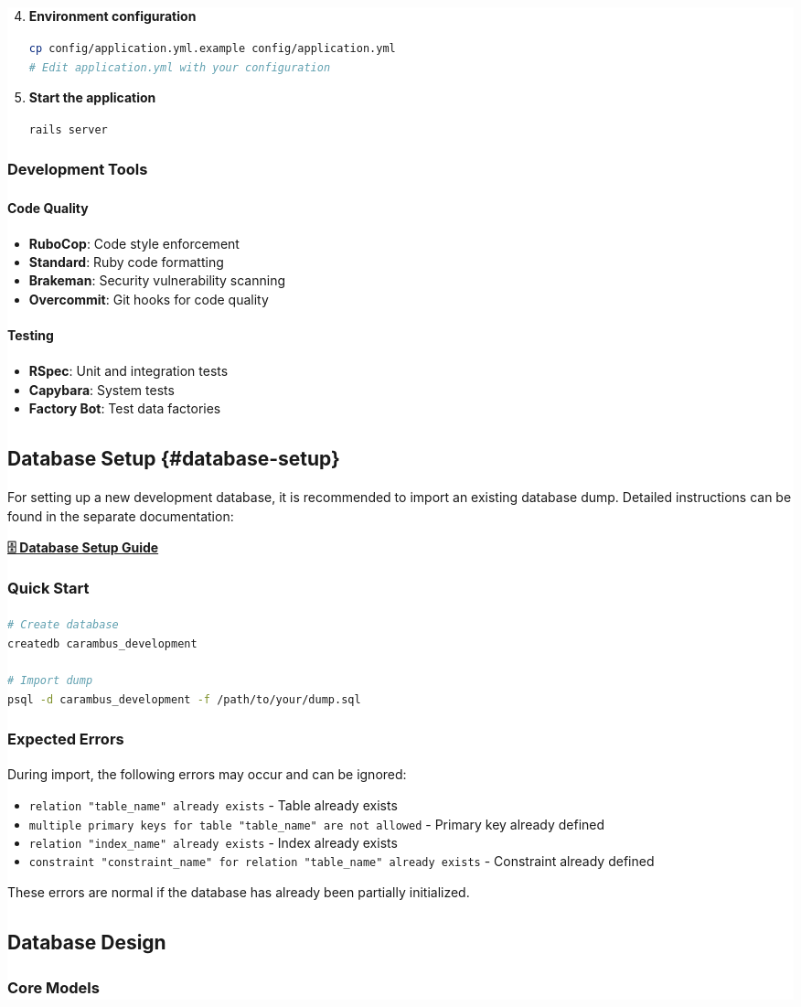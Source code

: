 4. **Environment configuration**
   ```bash
   cp config/application.yml.example config/application.yml
   # Edit application.yml with your configuration
   ```

5. **Start the application**
   ```bash
   rails server
   ```

### Development Tools

#### Code Quality
- **RuboCop**: Code style enforcement
- **Standard**: Ruby code formatting
- **Brakeman**: Security vulnerability scanning
- **Overcommit**: Git hooks for code quality

#### Testing
- **RSpec**: Unit and integration tests
- **Capybara**: System tests
- **Factory Bot**: Test data factories

## Database Setup {#database-setup}

For setting up a new development database, it is recommended to import an existing database dump. Detailed instructions can be found in the separate documentation:

**[🗄️ Database Setup Guide](DATABASE_SETUP.en.md)**

### Quick Start
```bash
# Create database
createdb carambus_development

# Import dump
psql -d carambus_development -f /path/to/your/dump.sql
```

### Expected Errors
During import, the following errors may occur and can be ignored:
- `relation "table_name" already exists` - Table already exists
- `multiple primary keys for table "table_name" are not allowed` - Primary key already defined
- `relation "index_name" already exists` - Index already exists
- `constraint "constraint_name" for relation "table_name" already exists` - Constraint already defined

These errors are normal if the database has already been partially initialized.

## Database Design

### Core Models
